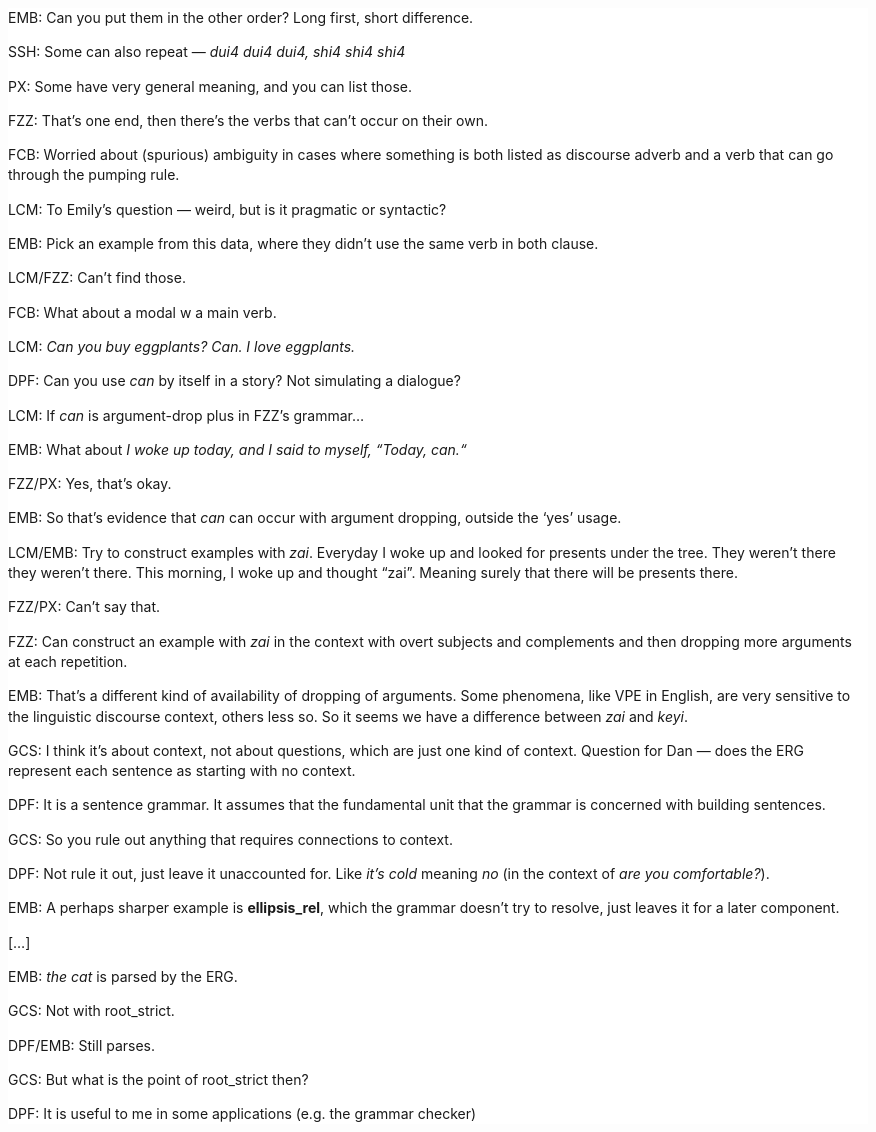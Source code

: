 EMB: Can you put them in the other order? Long first, short difference.

SSH: Some can also repeat — *dui4 dui4 dui4, shi4 shi4 shi4*

PX: Some have very general meaning, and you can list those.

FZZ: That’s one end, then there’s the verbs that can’t occur on their
own.

FCB: Worried about (spurious) ambiguity in cases where something is both
listed as discourse adverb and a verb that can go through the pumping
rule.

LCM: To Emily’s question — weird, but is it pragmatic or syntactic?

EMB: Pick an example from this data, where they didn’t use the same verb
in both clause.

LCM/FZZ: Can’t find those.

FCB: What about a modal w a main verb.

LCM: *Can you buy eggplants?* *Can. I love eggplants.*

DPF: Can you use *can* by itself in a story? Not simulating a dialogue?

LCM: If *can* is argument-drop plus in FZZ’s grammar…

EMB: What about *I woke up today, and I said to myself, “Today, can.“*

FZZ/PX: Yes, that’s okay.

EMB: So that’s evidence that *can* can occur with argument dropping,
outside the ‘yes’ usage.

LCM/EMB: Try to construct examples with *zai*. Everyday I woke up and
looked for presents under the tree. They weren’t there they weren’t
there. This morning, I woke up and thought “zai”. Meaning surely that
there will be presents there.

FZZ/PX: Can’t say that.

FZZ: Can construct an example with *zai* in the context with overt
subjects and complements and then dropping more arguments at each
repetition.

EMB: That’s a different kind of availability of dropping of arguments.
Some phenomena, like VPE in English, are very sensitive to the
linguistic discourse context, others less so. So it seems we have a
difference between *zai* and *keyi*.

GCS: I think it’s about context, not about questions, which are just one
kind of context. Question for Dan — does the ERG represent each sentence
as starting with no context.

DPF: It is a sentence grammar. It assumes that the fundamental unit that
the grammar is concerned with building sentences.

GCS: So you rule out anything that requires connections to context.

DPF: Not rule it out, just leave it unaccounted for. Like *it’s cold*
meaning *no* (in the context of *are you comfortable?*).

EMB: A perhaps sharper example is **ellipsis\_rel**, which the grammar
doesn’t try to resolve, just leaves it for a later component.

\[…\]

EMB: *the cat* is parsed by the ERG.

GCS: Not with root\_strict.

DPF/EMB: Still parses.

GCS: But what is the point of root\_strict then?

DPF: It is useful to me in some applications (e.g. the grammar checker)